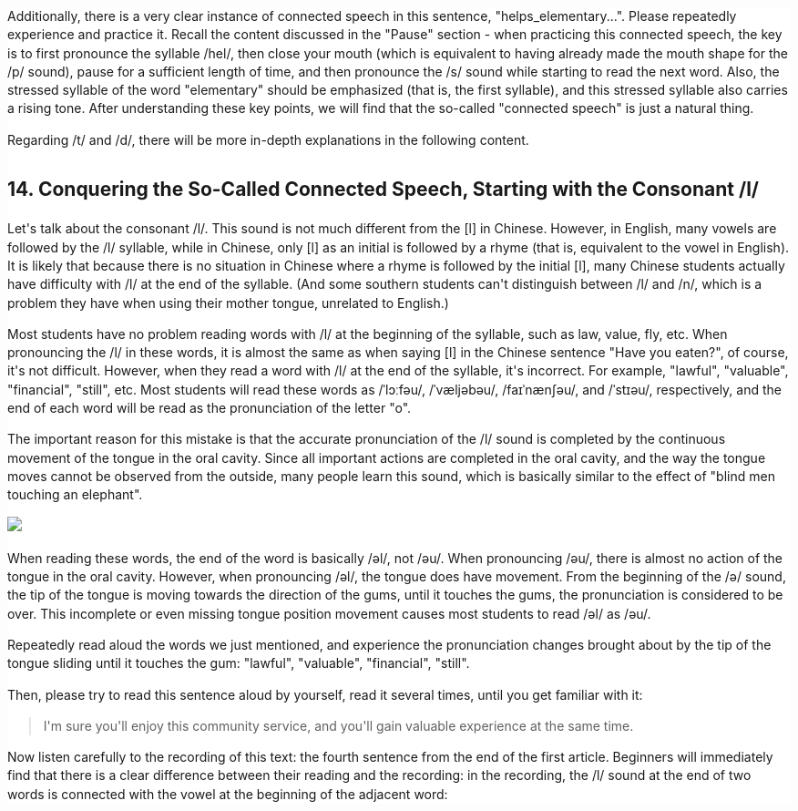 Additionally, there is a very clear instance of connected speech in this sentence, "helps_elementary...". Please repeatedly experience and practice it. Recall the content discussed in the "Pause" section - when practicing this connected speech, the key is to first pronounce the syllable /hel/, then close your mouth (which is equivalent to having already made the mouth shape for the /p/ sound), pause for a sufficient length of time, and then pronounce the /s/ sound while starting to read the next word. Also, the stressed syllable of the word "elementary" should be emphasized (that is, the first syllable), and this stressed syllable also carries a rising tone. After understanding these key points, we will find that the so-called "connected speech" is just a natural thing.

Regarding /t/ and /d/, there will be more in-depth explanations in the following content.

## 14. Conquering the So-Called Connected Speech, Starting with the Consonant /l/

Let's talk about the consonant /l/. This sound is not much different from the [l] in Chinese. However, in English, many vowels are followed by the /l/ syllable, while in Chinese, only [l] as an initial is followed by a rhyme (that is, equivalent to the vowel in English). It is likely that because there is no situation in Chinese where a rhyme is followed by the initial [l], many Chinese students actually have difficulty with /l/ at the end of the syllable. (And some southern students can't distinguish between /l/ and /n/, which is a problem they have when using their mother tongue, unrelated to English.)

Most students have no problem reading words with /l/ at the beginning of the syllable, such as law, value, fly, etc. When pronouncing the /l/ in these words, it is almost the same as when saying [l] in the Chinese sentence "Have you eaten?", of course, it's not difficult. However, when they read a word with /l/ at the end of the syllable, it's incorrect. For example, "lawful", "valuable", "financial", "still", etc. Most students will read these words as /ˈlɔːfəu/, /ˈvæljəbəu/, /faɪˈnænʃəu/, and /ˈstɪəu/, respectively, and the end of each word will be read as the pronunciation of the letter "o".

The important reason for this mistake is that the accurate pronunciation of the /l/ sound is completed by the continuous movement of the tongue in the oral cavity. Since all important actions are completed in the oral cavity, and the way the tongue moves cannot be observed from the outside, many people learn this sound, which is basically similar to the effect of "blind men touching an elephant".

![](images/figure11.png)

When reading these words, the end of the word is basically /əl/, not /əu/. When pronouncing /əu/, there is almost no action of the tongue in the oral cavity. However, when pronouncing /əl/, the tongue does have movement. From the beginning of the /ə/ sound, the tip of the tongue is moving towards the direction of the gums, until it touches the gums, the pronunciation is considered to be over. This incomplete or even missing tongue position movement causes most students to read /əl/ as /əu/.

Repeatedly read aloud the words we just mentioned, and experience the pronunciation changes brought about by the tip of the tongue sliding until it touches the gum: "lawful", "valuable", "financial", "still".

Then, please try to read this sentence aloud by yourself, read it several times, until you get familiar with it:

> I'm sure you'll enjoy this community service, and you'll gain valuable experience at the same time.

Now listen carefully to the recording of this text: the fourth sentence from the end of the first article. Beginners will immediately find that there is a clear difference between their reading and the recording: in the recording, the /l/ sound at the end of two words is connected with the vowel at the beginning of the adjacent word:
